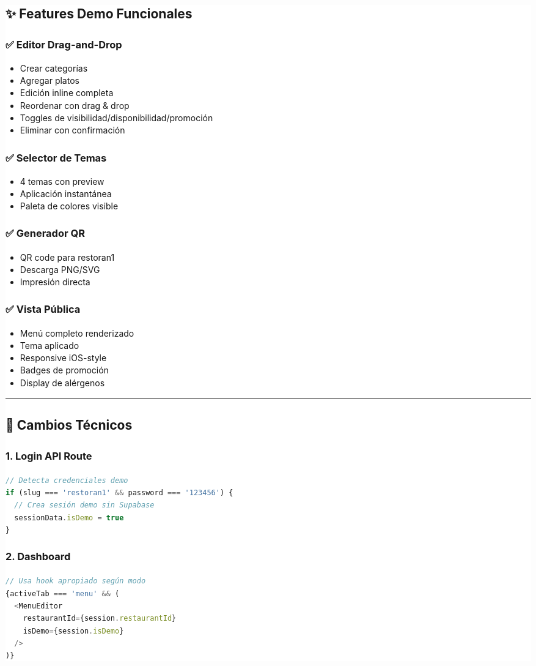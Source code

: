 
## ✨ Features Demo Funcionales

### ✅ Editor Drag-and-Drop
- Crear categorías
- Agregar platos
- Edición inline completa
- Reordenar con drag & drop
- Toggles de visibilidad/disponibilidad/promoción
- Eliminar con confirmación

### ✅ Selector de Temas
- 4 temas con preview
- Aplicación instantánea
- Paleta de colores visible

### ✅ Generador QR
- QR code para restoran1
- Descarga PNG/SVG
- Impresión directa

### ✅ Vista Pública
- Menú completo renderizado
- Tema aplicado
- Responsive iOS-style
- Badges de promoción
- Display de alérgenos

---

## 🔧 Cambios Técnicos

### 1. Login API Route
```typescript
// Detecta credenciales demo
if (slug === 'restoran1' && password === '123456') {
  // Crea sesión demo sin Supabase
  sessionData.isDemo = true
}
```

### 2. Dashboard
```typescript
// Usa hook apropiado según modo
{activeTab === 'menu' && (
  <MenuEditor
    restaurantId={session.restaurantId}
    isDemo={session.isDemo}
  />
)}
```
